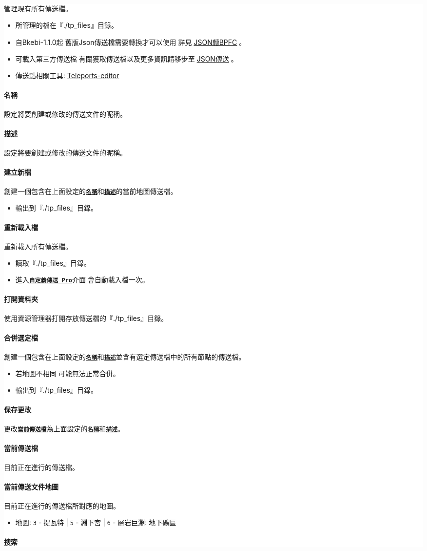管理現有所有傳送檔。

- 所管理的檔在『./tp_files』目錄。 

- 自Bkebi-1.1.0起 舊版Json傳送檔需要轉換才可以使用 詳見 [JSON轉BPFC](/hack/resources/Json_to_Bpfc) 。 

- 可載入第三方傳送檔 有關獲取傳送檔以及更多資訊請移步至 [JSON傳送](/hack/resources/JSON_Teleport) 。 

- 傳送點相關工具: [Teleports-editor](https://github.com/xiao-Roly/Teleports-editor/) 

#### 名稱

設定將要創建或修改的傳送文件的昵稱。

#### 描述

設定將要創建或修改的傳送文件的昵稱。

#### 建立新檔

創建一個包含在上面設定的[<font>**`名稱`**</font>](#名称-1)和[<font>**`描述`**</font>](#描述-1)的當前地圖傳送檔。 

- 輸出到『./tp_files』目錄。 

#### 重新載入檔

重新載入所有傳送檔。

- 讀取『./tp_files』目錄。 

- 進入[<font>**`自定義傳送 Pro`**</font>](#自定义传送-pro)介面 會自動載入檔一次。

#### 打開資料夾

使用資源管理器打開存放傳送檔的『./tp_files』目錄。 

#### 合併選定檔

創建一個包含在上面設定的[<font>**`名稱`**</font>](#名称-1)和[<font>**`描述`**</font>](#描述-1)並含有選定傳送檔中的所有節點的傳送檔。 

- 若地圖不相同 可能無法正常合併。

- 輸出到『./tp_files』目錄。 

#### 保存更改

更改[<font>**`當前傳送檔`**</font>](#当前传送文件)為上面設定的[<font>**`名稱`**</font>](#名称-1)和[<font>**`描述`**</font>](#描述-1)。 

#### 當前傳送檔

目前正在進行的傳送檔。

#### 當前傳送文件地圖

目前正在進行的傳送檔所對應的地圖。

- 地圖: `3` - 提瓦特 | `5` - 淵下宮 | `6` - 層岩巨淵: 地下礦區

#### 搜索
